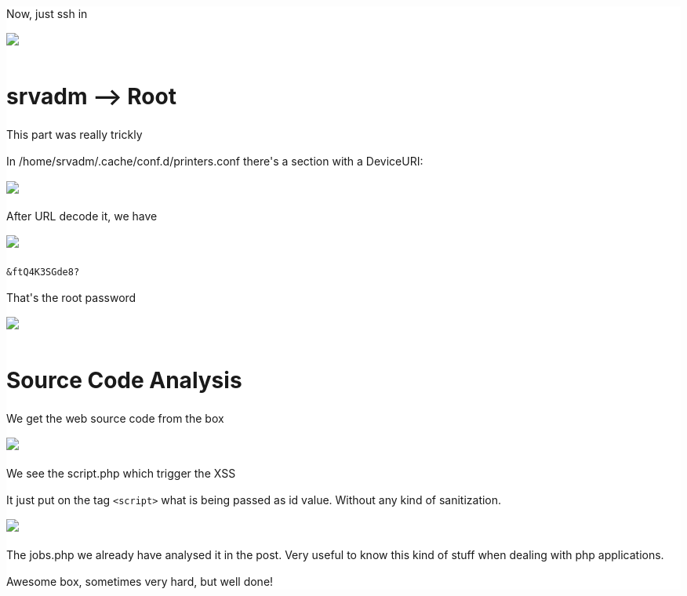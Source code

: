 Now, just ssh in

![](https://0x4rt3mis.github.io/assets/img/hackthebox/2021-10-17-HackTheBox-Quick/2021-10-17-HackTheBox-Quick%2003:02:46.png)

# srvadm --> Root

This part was really trickly

In /home/srvadm/.cache/conf.d/printers.conf there's a section with a DeviceURI:

![](https://0x4rt3mis.github.io/assets/img/hackthebox/2021-10-17-HackTheBox-Quick/2021-10-17-HackTheBox-Quick%2003:04:34.png)

After URL decode it, we have

![](https://0x4rt3mis.github.io/assets/img/hackthebox/2021-10-17-HackTheBox-Quick/2021-10-17-HackTheBox-Quick%2003:04:57.png)

`&ftQ4K3SGde8?`

That's the root password

![](https://0x4rt3mis.github.io/assets/img/hackthebox/2021-10-17-HackTheBox-Quick/2021-10-17-HackTheBox-Quick%2003:05:23.png)

# Source Code Analysis

We get the web source code from the box

![](https://0x4rt3mis.github.io/assets/img/hackthebox/2021-10-17-HackTheBox-Quick/2021-10-17-HackTheBox-Quick%2003:08:17.png)

We see the script.php which trigger the XSS

It just put on the tag `<script>` what is being passed as id value. Without any kind of sanitization.

![](https://0x4rt3mis.github.io/assets/img/hackthebox/2021-10-17-HackTheBox-Quick/2021-10-17-HackTheBox-Quick%2003:20:33.png)

The jobs.php we already have analysed it in the post. Very useful to know this kind of stuff when dealing with php applications.

Awesome box, sometimes very hard, but well done!